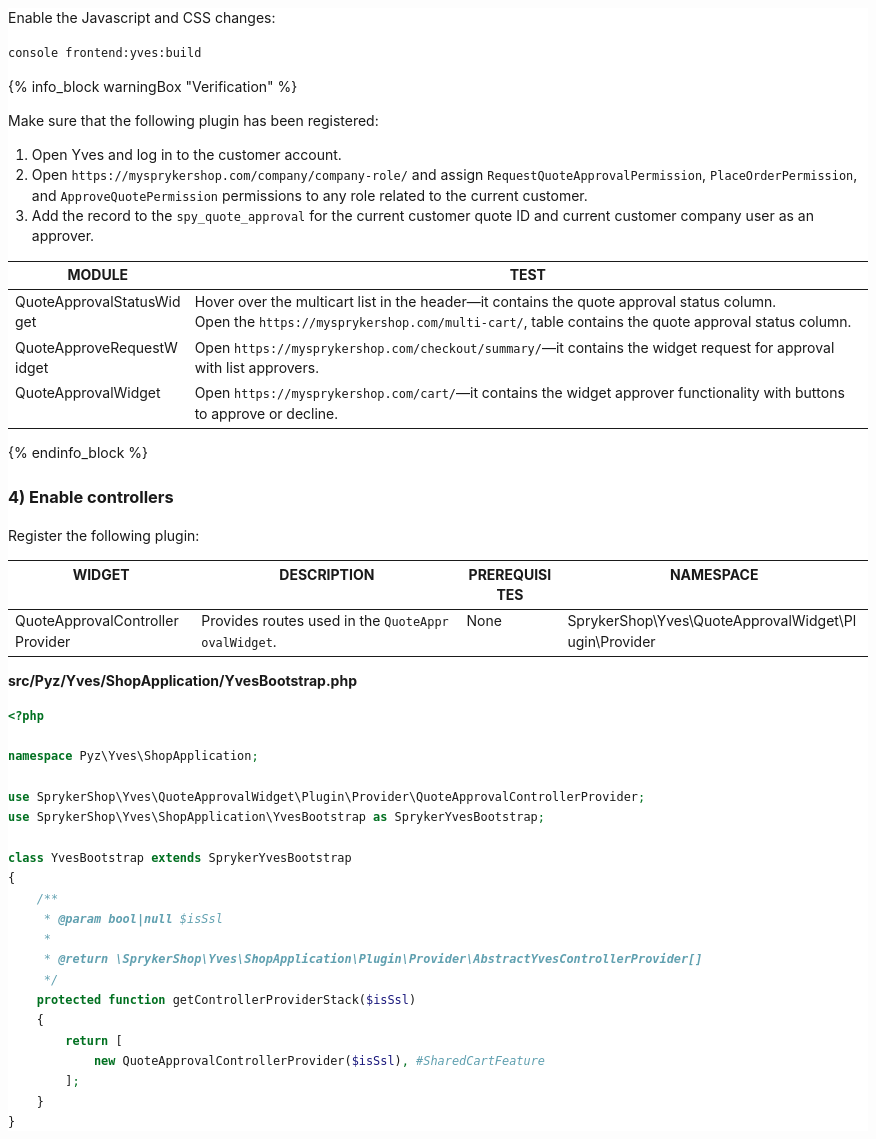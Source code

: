 Enable the Javascript and CSS changes:

```bash
console frontend:yves:build
```

{% info_block warningBox "Verification" %}

Make sure that the following plugin has been registered:

1. Open Yves and log in to the customer account.
2. Open `https://mysprykershop.com/company/company-role/` and assign `RequestQuoteApprovalPermission`, `PlaceOrderPermission`, and `ApproveQuotePermission` permissions to any role related to the current customer.
3. Add the record to the `spy_quote_approval` for the current customer quote ID and current customer company user as an approver.

| MODULE | TEST |
| --- | --- |
| QuoteApprovalStatusWidget | Hover over the multicart list in the header—it contains the quote approval status column.<br>Open the `https://mysprykershop.com/multi-cart/`, table contains the quote approval status column. |
| QuoteApproveRequestWidget | Open `https://mysprykershop.com/checkout/summary/`—it contains the widget request for approval with list approvers. |
| QuoteApprovalWidget | Open `https://mysprykershop.com/cart/`—it contains the widget approver functionality with buttons to approve or decline. |

{% endinfo_block %}

### 4) Enable controllers

Register the following plugin:

| WIDGET | DESCRIPTION | PREREQUISITES | NAMESPACE |
| --- | --- | --- | --- |
| QuoteApprovalControllerProvider | Provides routes used in the `QuoteApprovalWidget`.| None |  SprykerShop\Yves\QuoteApprovalWidget\Plugin\Provider |

**src/Pyz/Yves/ShopApplication/YvesBootstrap.php**

```php
<?php

namespace Pyz\Yves\ShopApplication;

use SprykerShop\Yves\QuoteApprovalWidget\Plugin\Provider\QuoteApprovalControllerProvider;
use SprykerShop\Yves\ShopApplication\YvesBootstrap as SprykerYvesBootstrap;

class YvesBootstrap extends SprykerYvesBootstrap
{
    /**
     * @param bool|null $isSsl
     *
     * @return \SprykerShop\Yves\ShopApplication\Plugin\Provider\AbstractYvesControllerProvider[]
     */
    protected function getControllerProviderStack($isSsl)
    {
        return [
            new QuoteApprovalControllerProvider($isSsl), #SharedCartFeature
        ];
    }
}
```

